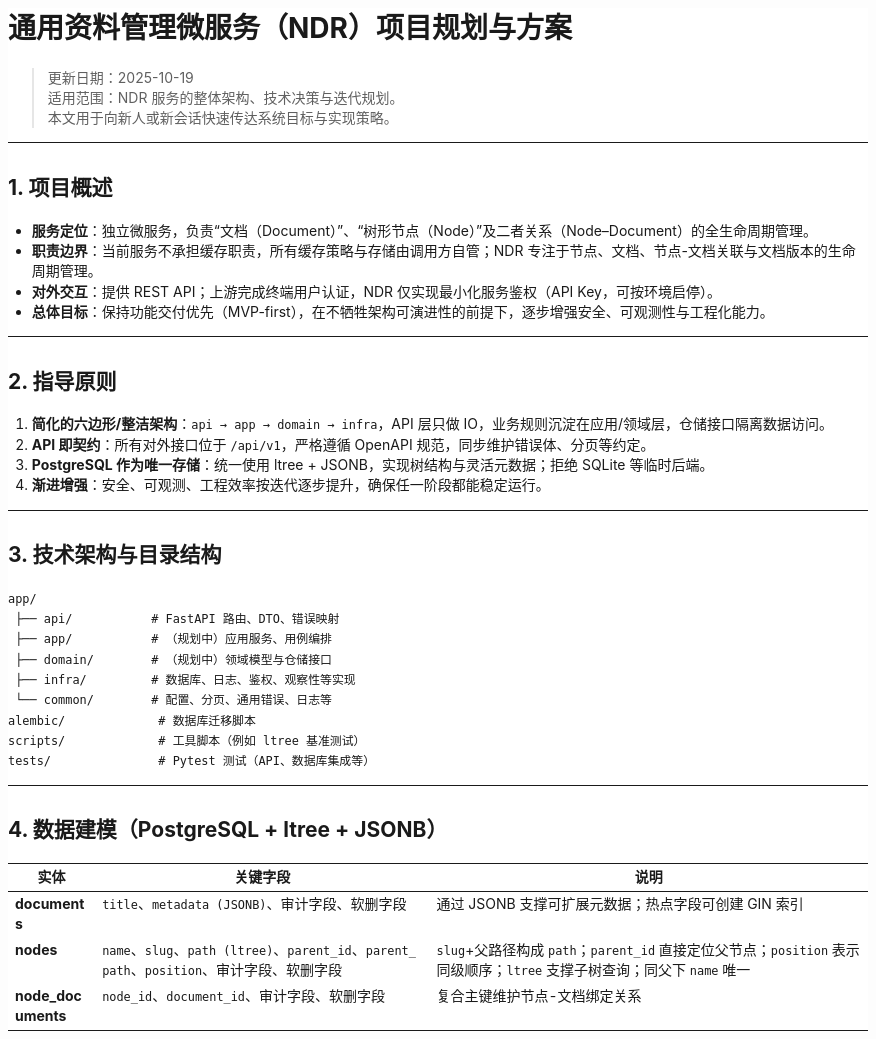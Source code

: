 # 通用资料管理微服务（NDR）项目规划与方案

> 更新日期：2025-10-19  
> 适用范围：NDR 服务的整体架构、技术决策与迭代规划。  
> 本文用于向新人或新会话快速传达系统目标与实现策略。

---

## 1. 项目概述

- **服务定位**：独立微服务，负责“文档（Document）”、“树形节点（Node）”及二者关系（Node–Document）的全生命周期管理。
- **职责边界**：当前服务不承担缓存职责，所有缓存策略与存储由调用方自管；NDR 专注于节点、文档、节点-文档关联与文档版本的生命周期管理。
- **对外交互**：提供 REST API；上游完成终端用户认证，NDR 仅实现最小化服务鉴权（API Key，可按环境启停）。
- **总体目标**：保持功能交付优先（MVP-first），在不牺牲架构可演进性的前提下，逐步增强安全、可观测性与工程化能力。

---

## 2. 指导原则

1. **简化的六边形/整洁架构**：`api → app → domain → infra`，API 层只做 IO，业务规则沉淀在应用/领域层，仓储接口隔离数据访问。
2. **API 即契约**：所有对外接口位于 `/api/v1`，严格遵循 OpenAPI 规范，同步维护错误体、分页等约定。
3. **PostgreSQL 作为唯一存储**：统一使用 ltree + JSONB，实现树结构与灵活元数据；拒绝 SQLite 等临时后端。
4. **渐进增强**：安全、可观测、工程效率按迭代逐步提升，确保任一阶段都能稳定运行。

---

## 3. 技术架构与目录结构

```
app/
 ├── api/           # FastAPI 路由、DTO、错误映射
 ├── app/           # （规划中）应用服务、用例编排
 ├── domain/        # （规划中）领域模型与仓储接口
 ├── infra/         # 数据库、日志、鉴权、观察性等实现
 └── common/        # 配置、分页、通用错误、日志等
alembic/             # 数据库迁移脚本
scripts/             # 工具脚本（例如 ltree 基准测试）
tests/               # Pytest 测试（API、数据库集成等）
```

---

## 4. 数据建模（PostgreSQL + ltree + JSONB）

| 实体 | 关键字段 | 说明 |
| ---- | -------- | ---- |
| **documents** | `title`、`metadata (JSONB)`、审计字段、软删字段 | 通过 JSONB 支撑可扩展元数据；热点字段可创建 GIN 索引 |
| **nodes** | `name`、`slug`、`path (ltree)`、`parent_id`、`parent_path`、`position`、审计字段、软删字段 | `slug`+父路径构成 `path`；`parent_id` 直接定位父节点；`position` 表示同级顺序；`ltree` 支撑子树查询；同父下 `name` 唯一 |
| **node_documents** | `node_id`、`document_id`、审计字段、软删字段 | 复合主键维护节点-文档绑定关系 |
